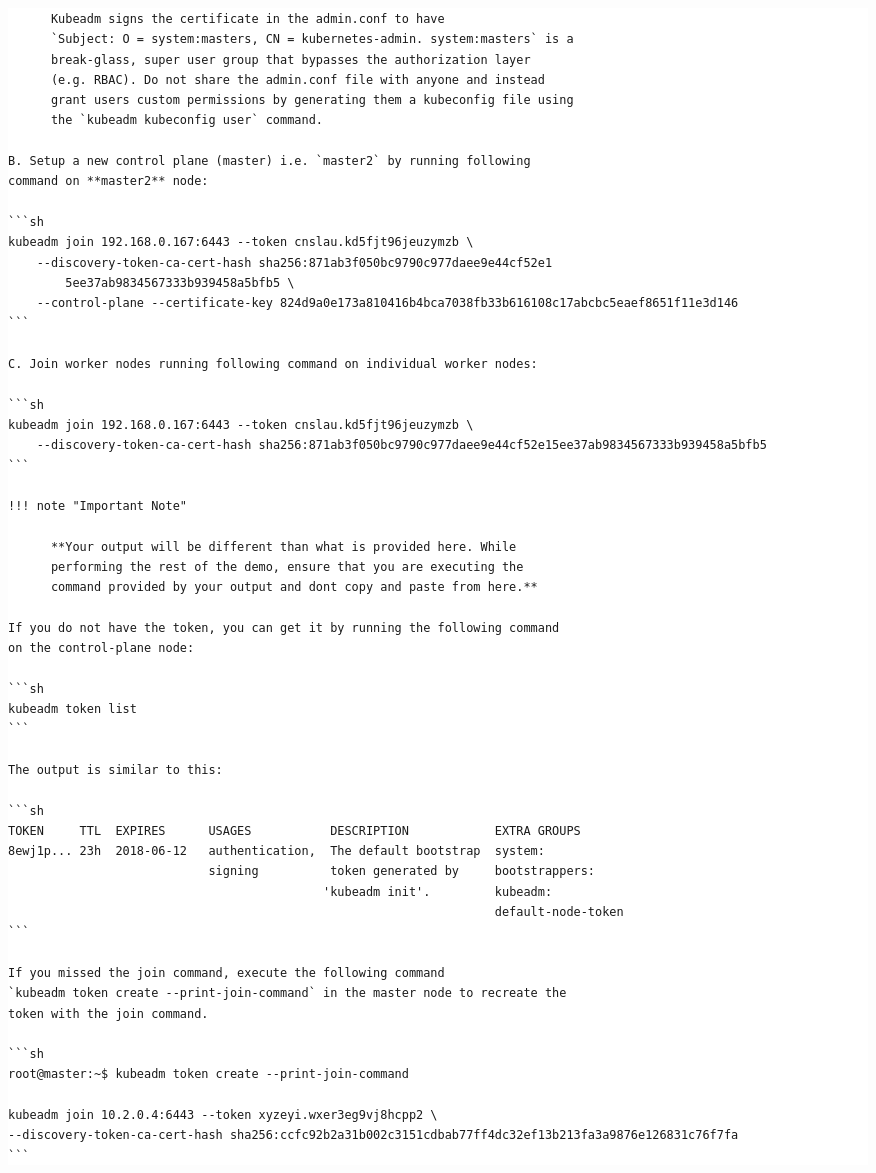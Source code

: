           Kubeadm signs the certificate in the admin.conf to have
          `Subject: O = system:masters, CN = kubernetes-admin. system:masters` is a
          break-glass, super user group that bypasses the authorization layer
          (e.g. RBAC). Do not share the admin.conf file with anyone and instead
          grant users custom permissions by generating them a kubeconfig file using
          the `kubeadm kubeconfig user` command.

    B. Setup a new control plane (master) i.e. `master2` by running following
    command on **master2** node:

    ```sh
    kubeadm join 192.168.0.167:6443 --token cnslau.kd5fjt96jeuzymzb \
        --discovery-token-ca-cert-hash sha256:871ab3f050bc9790c977daee9e44cf52e1
            5ee37ab9834567333b939458a5bfb5 \
        --control-plane --certificate-key 824d9a0e173a810416b4bca7038fb33b616108c17abcbc5eaef8651f11e3d146
    ```

    C. Join worker nodes running following command on individual worker nodes:

    ```sh
    kubeadm join 192.168.0.167:6443 --token cnslau.kd5fjt96jeuzymzb \
        --discovery-token-ca-cert-hash sha256:871ab3f050bc9790c977daee9e44cf52e15ee37ab9834567333b939458a5bfb5
    ```

    !!! note "Important Note"

          **Your output will be different than what is provided here. While
          performing the rest of the demo, ensure that you are executing the
          command provided by your output and dont copy and paste from here.**

    If you do not have the token, you can get it by running the following command
    on the control-plane node:

    ```sh
    kubeadm token list
    ```

    The output is similar to this:

    ```sh
    TOKEN     TTL  EXPIRES      USAGES           DESCRIPTION            EXTRA GROUPS
    8ewj1p... 23h  2018-06-12   authentication,  The default bootstrap  system:
                                signing          token generated by     bootstrappers:
                                                'kubeadm init'.         kubeadm:
                                                                        default-node-token
    ```

    If you missed the join command, execute the following command
    `kubeadm token create --print-join-command` in the master node to recreate the
    token with the join command.

    ```sh
    root@master:~$ kubeadm token create --print-join-command

    kubeadm join 10.2.0.4:6443 --token xyzeyi.wxer3eg9vj8hcpp2 \
    --discovery-token-ca-cert-hash sha256:ccfc92b2a31b002c3151cdbab77ff4dc32ef13b213fa3a9876e126831c76f7fa
    ```
